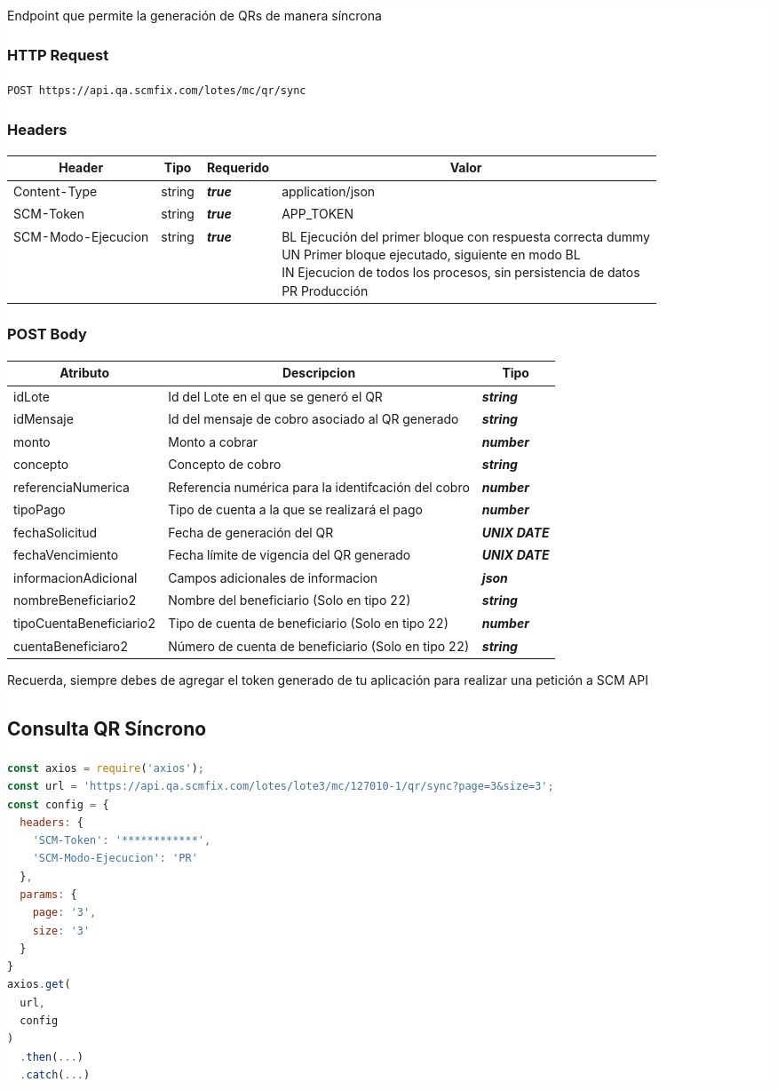 Endpoint que permite la generación de QRs de manera síncrona


### HTTP Request

`POST https://api.qa.scmfix.com/lotes/mc/qr/sync`

### Headers

Header | Tipo | Requerido | Valor
------ | ---- | --------- | -----
Content-Type | string | ***true*** | application/json
SCM-Token | string | ***true*** | APP_TOKEN
SCM-Modo-Ejecucion | string | ***true*** | BL Ejecución del primer bloque con respuesta correcta dummy<br>UN Primer bloque ejecutado, siguiente en modo BL<br>IN Ejecucion de todos los procesos, sin persistencia de datos<br>PR Producción

### POST Body

Atributo | Descripcion | Tipo
-------- | ----------- | ----
idLote | Id del Lote en el que se generó el QR | ***string***
idMensaje | Id del mensaje de cobro asociado al QR generado | ***string***
monto | Monto a cobrar | ***number***
concepto | Concepto de cobro | ***string***
referenciaNumerica | Referencia numérica para la identifcación del cobro | ***number***
tipoPago | Tipo de cuenta a la que se realizará el pago | ***number***
fechaSolicitud | Fecha de generación del QR | ***UNIX DATE***
fechaVencimiento | Fecha límite de vigencia del QR generado | ***UNIX DATE***
informacionAdicional | Campos adicionales de informacion | ***json***
nombreBeneficiario2 | Nombre del beneficiario (Solo en tipo 22) | ***string***
tipoCuentaBeneficiario2 | Tipo de cuenta de beneficiario (Solo en tipo 22) | ***number***
cuentaBeneficiaro2 | Número de cuenta de beneficiario (Solo en tipo 22) | ***string***

<aside class="success">
Recuerda, siempre debes de agregar el token generado de tu aplicación para realizar una petición a SCM API
</aside>

## Consulta QR Síncrono

```javascript
const axios = require('axios');
const url = 'https://api.qa.scmfix.com/lotes/lote3/mc/127010-1/qr/sync?page=3&size=3';
const config = {
  headers: {
    'SCM-Token': '************',
    'SCM-Modo-Ejecucion': 'PR'
  },
  params: {
    page: '3',
    size: '3'
  }
}
axios.get(
  url,
  config
)
  .then(...)
  .catch(...)
```
